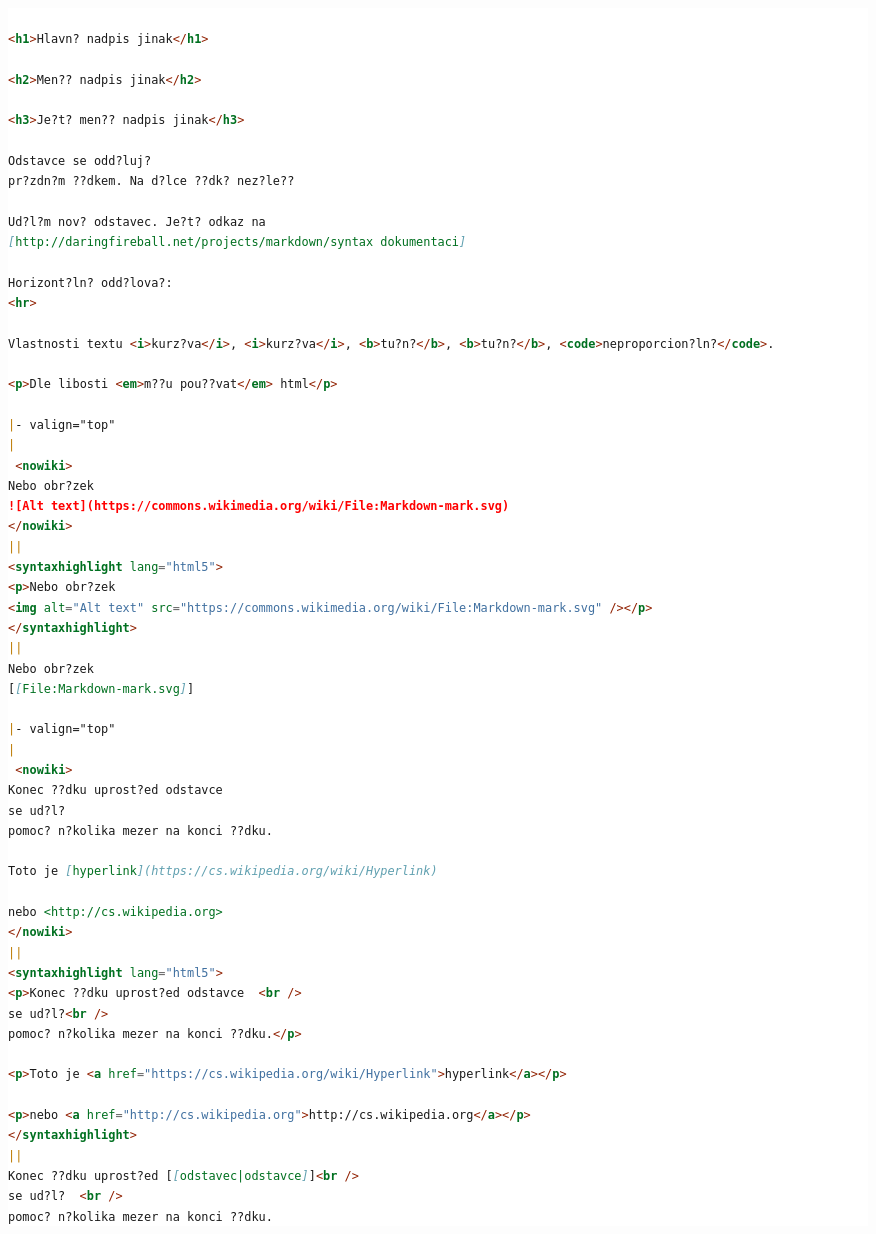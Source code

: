 ```md

<h1>Hlavn? nadpis jinak</h1>

<h2>Men?? nadpis jinak</h2>

<h3>Je?t? men?? nadpis jinak</h3>

Odstavce se odd?luj?
pr?zdn?m ??dkem. Na d?lce ??dk? nez?le??

Ud?l?m nov? odstavec. Je?t? odkaz na 
[http://daringfireball.net/projects/markdown/syntax dokumentaci]

Horizont?ln? odd?lova?:
<hr>

Vlastnosti textu <i>kurz?va</i>, <i>kurz?va</i>, <b>tu?n?</b>, <b>tu?n?</b>, <code>neproporcion?ln?</code>.

<p>Dle libosti <em>m??u pou??vat</em> html</p>

|- valign="top"
|
 <nowiki>
Nebo obr?zek 
![Alt text](https://commons.wikimedia.org/wiki/File:Markdown-mark.svg)
</nowiki>
||
<syntaxhighlight lang="html5">
<p>Nebo obr?zek 
<img alt="Alt text" src="https://commons.wikimedia.org/wiki/File:Markdown-mark.svg" /></p>
</syntaxhighlight>
|| 
Nebo obr?zek 
[[File:Markdown-mark.svg]]

|- valign="top"
|
 <nowiki>
Konec ??dku uprost?ed odstavce      
se ud?l?  
pomoc? n?kolika mezer na konci ??dku.

Toto je [hyperlink](https://cs.wikipedia.org/wiki/Hyperlink)

nebo <http://cs.wikipedia.org>
</nowiki>
||
<syntaxhighlight lang="html5">
<p>Konec ??dku uprost?ed odstavce  <br />
se ud?l?<br />
pomoc? n?kolika mezer na konci ??dku.</p>

<p>Toto je <a href="https://cs.wikipedia.org/wiki/Hyperlink">hyperlink</a></p>

<p>nebo <a href="http://cs.wikipedia.org">http://cs.wikipedia.org</a></p>
</syntaxhighlight>
|| 
Konec ??dku uprost?ed [[odstavec|odstavce]]<br />
se ud?l?  <br />
pomoc? n?kolika mezer na konci ??dku.


```